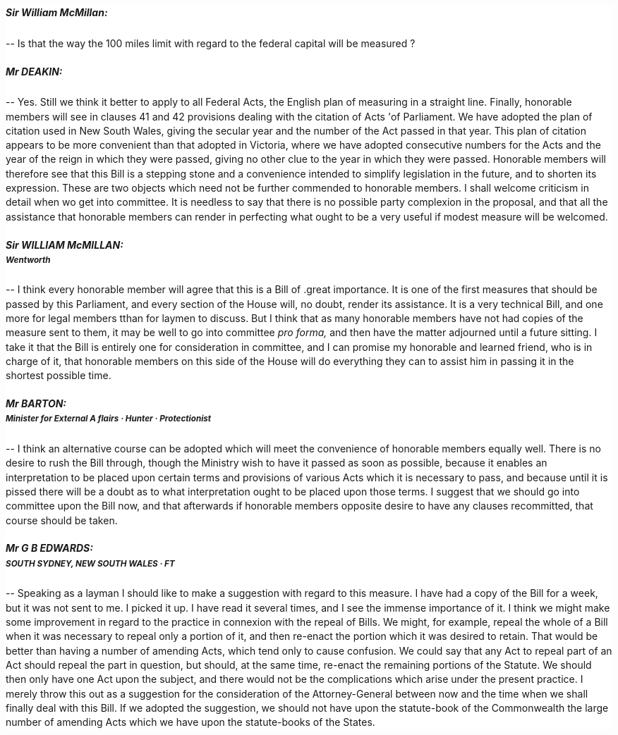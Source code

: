 ##### Sir William McMillan:

-- Is that the way the 100 miles limit with regard to the federal capital will be measured ? 

##### Mr DEAKIN:

-- Yes. Still we think it better to apply to all Federal Acts, the English plan of  measuring  in a straight line. Finally, honorable members will see in clauses 41 and 42 provisions dealing with the citation of Acts 'of Parliament. We have adopted the plan of citation used in New South Wales, giving the secular year and the number of the Act passed in that year. This plan of citation appears to be more convenient than that adopted in Victoria, where we have adopted consecutive numbers for the Acts and the year of the reign in which they were passed, giving no other clue to the year in which they were passed. Honorable members will therefore see that this Bill is a stepping stone and a convenience intended to simplify legislation in the future, and to shorten its expression. These are two objects which need not be further commended to honorable members. I shall welcome criticism in detail when wo get into committee. It is needless to say that there is no possible party complexion in the proposal, and that all the assistance that honorable members can render in perfecting what ought to be a very useful if modest measure will be welcomed. 

##### Sir WILLIAM McMILLAN:<br><small class="text-muted">Wentworth</small>

-- I think every honorable member will agree that this is a Bill of .great importance. It is one of the first measures that should be passed by this Parliament, and every section of the House will, no doubt, render its assistance. It is a very technical Bill, and one more for legal  members tthan  for laymen to discuss. But I think that as many honorable members have not had copies of the measure sent to them, it may be well to go into committee  *pro forma,*  and then have the matter adjourned until a future sitting. I take it that the Bill is entirely one for consideration in committee, and I can promise my honorable and learned friend, who is in charge of it, that honorable members on this side of the House will do everything they can to assist him in passing it in the shortest possible time. 

##### Mr BARTON:<br><small class="text-muted">Minister for External A flairs &middot; Hunter &middot; Protectionist</small>

-- I think an alternative course can be adopted which will meet the convenience of honorable members equally well. There is no desire to rush the Bill through, though the Ministry wish to have it passed as soon as possible, because it enables an interpretation to be placed upon certain terms and provisions of various Acts which it is necessary to pass, and because until it is pissed there will be a doubt as to what interpretation ought to be placed upon those terms. I suggest that we should go into committee upon the Bill now, and that afterwards if honorable members opposite desire to have any clauses recommitted, that course should be taken. 

##### Mr G B EDWARDS:<br><small class="text-muted">SOUTH SYDNEY, NEW SOUTH WALES &middot; FT</small>

-- Speaking as a layman I should like to make a suggestion with regard to this measure. I have had a copy of the Bill for a week, but it was not sent to me. I picked it up. I have read it several times, and I see the immense importance of it. I think we might make some improvement in regard to the practice in connexion with the repeal of Bills. We might, for example, repeal the whole of a Bill when it was necessary to repeal only a portion of it, and then re-enact the portion which it was desired to retain. That would be better than having a number of amending Acts, which tend only to cause confusion. We could say that any Act to repeal part of an Act should repeal the part in question, but should, at the same time, re-enact the remaining portions of the Statute. We should then only have one Act upon the subject, and there would not be the complications which arise under the present practice. I merely throw this out as a suggestion for the consideration of the Attorney-General between now and the time when we shall finally deal with this Bill. If we adopted the suggestion, we should not have upon the statute-book of the Commonwealth the large number of amending Acts which we have upon the statute-books of the States. 
